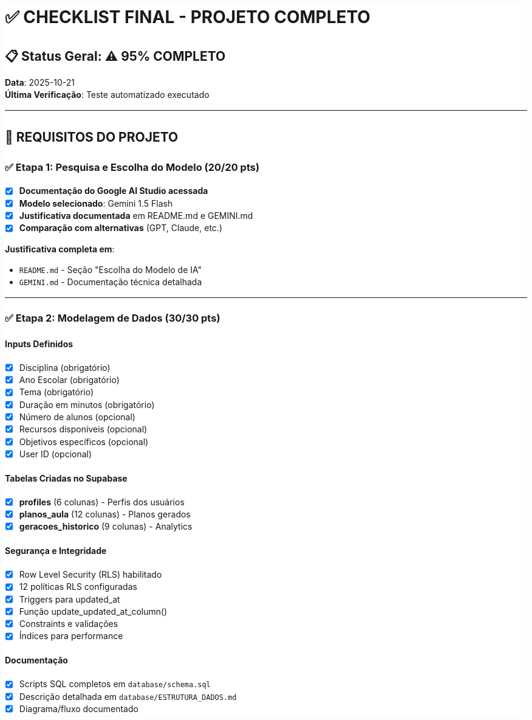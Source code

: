 # ✅ CHECKLIST FINAL - PROJETO COMPLETO

## 📋 Status Geral: ⚠️ 95% COMPLETO

**Data**: 2025-10-21  
**Última Verificação**: Teste automatizado executado

---

## 🎯 REQUISITOS DO PROJETO

### ✅ Etapa 1: Pesquisa e Escolha do Modelo (20/20 pts)

- [x] **Documentação do Google AI Studio acessada**
- [x] **Modelo selecionado**: Gemini 1.5 Flash
- [x] **Justificativa documentada** em README.md e GEMINI.md
- [x] **Comparação com alternativas** (GPT, Claude, etc.)

**Justificativa completa em**:
- `README.md` - Seção "Escolha do Modelo de IA"
- `GEMINI.md` - Documentação técnica detalhada

---

### ✅ Etapa 2: Modelagem de Dados (30/30 pts)

#### Inputs Definidos
- [x] Disciplina (obrigatório)
- [x] Ano Escolar (obrigatório)
- [x] Tema (obrigatório)
- [x] Duração em minutos (obrigatório)
- [x] Número de alunos (opcional)
- [x] Recursos disponíveis (opcional)
- [x] Objetivos específicos (opcional)
- [x] User ID (opcional)

#### Tabelas Criadas no Supabase
- [x] **profiles** (6 colunas) - Perfis dos usuários
- [x] **planos_aula** (12 colunas) - Planos gerados
- [x] **geracoes_historico** (9 colunas) - Analytics

#### Segurança e Integridade
- [x] Row Level Security (RLS) habilitado
- [x] 12 políticas RLS configuradas
- [x] Triggers para updated_at
- [x] Função update_updated_at_column()
- [x] Constraints e validações
- [x] Índices para performance

#### Documentação
- [x] Scripts SQL completos em `database/schema.sql`
- [x] Descrição detalhada em `database/ESTRUTURA_DADOS.md`
- [x] Diagrama/fluxo documentado
